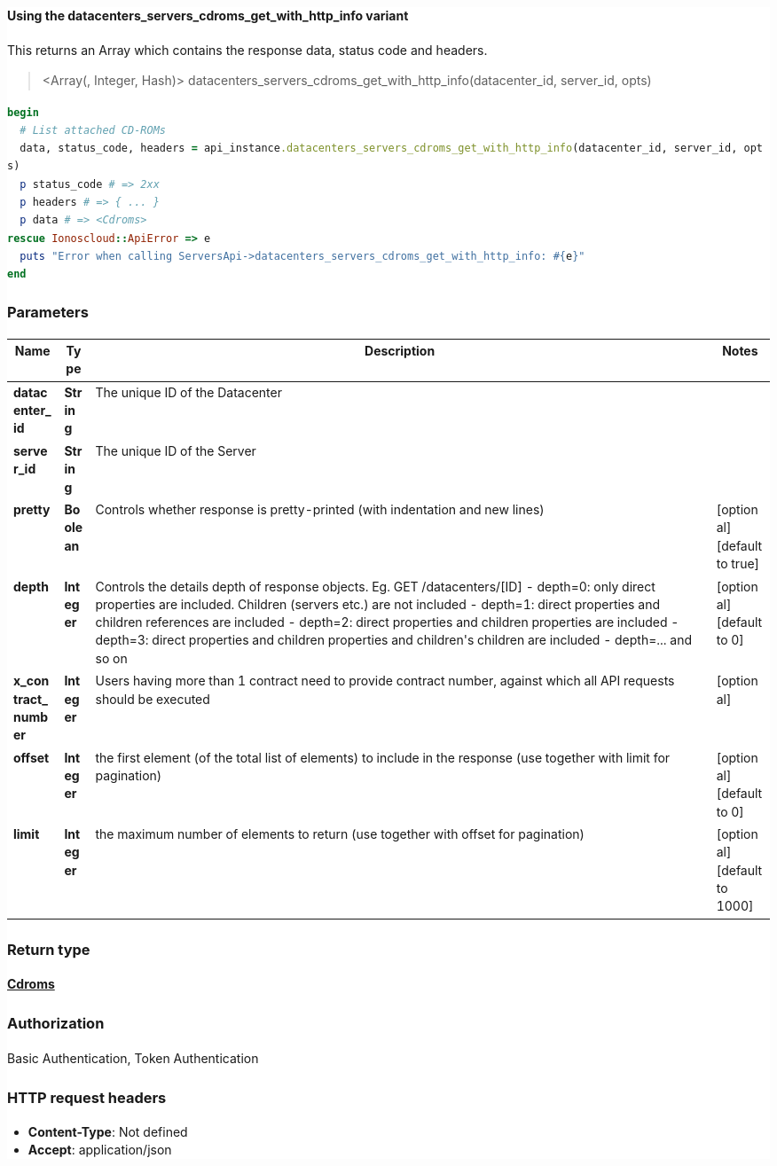 ```ruby
```

#### Using the datacenters_servers_cdroms_get_with_http_info variant

This returns an Array which contains the response data, status code and headers.

> <Array(<Cdroms>, Integer, Hash)> datacenters_servers_cdroms_get_with_http_info(datacenter_id, server_id, opts)

```ruby
begin
  # List attached CD-ROMs 
  data, status_code, headers = api_instance.datacenters_servers_cdroms_get_with_http_info(datacenter_id, server_id, opts)
  p status_code # => 2xx
  p headers # => { ... }
  p data # => <Cdroms>
rescue Ionoscloud::ApiError => e
  puts "Error when calling ServersApi->datacenters_servers_cdroms_get_with_http_info: #{e}"
end
```

### Parameters

| Name | Type | Description | Notes |
| ---- | ---- | ----------- | ----- |
| **datacenter_id** | **String** | The unique ID of the Datacenter |  |
| **server_id** | **String** | The unique ID of the Server |  |
| **pretty** | **Boolean** | Controls whether response is pretty-printed (with indentation and new lines) | [optional][default to true] |
| **depth** | **Integer** | Controls the details depth of response objects.  Eg. GET /datacenters/[ID]  - depth&#x3D;0: only direct properties are included. Children (servers etc.) are not included  - depth&#x3D;1: direct properties and children references are included  - depth&#x3D;2: direct properties and children properties are included  - depth&#x3D;3: direct properties and children properties and children&#39;s children are included  - depth&#x3D;... and so on | [optional][default to 0] |
| **x_contract_number** | **Integer** | Users having more than 1 contract need to provide contract number, against which all API requests should be executed | [optional] |
| **offset** | **Integer** | the first element (of the total list of elements) to include in the response (use together with limit for pagination) | [optional][default to 0] |
| **limit** | **Integer** | the maximum number of elements to return (use together with offset for pagination) | [optional][default to 1000] |

### Return type

[**Cdroms**](Cdroms.md)

### Authorization

Basic Authentication, Token Authentication

### HTTP request headers

- **Content-Type**: Not defined
- **Accept**: application/json

